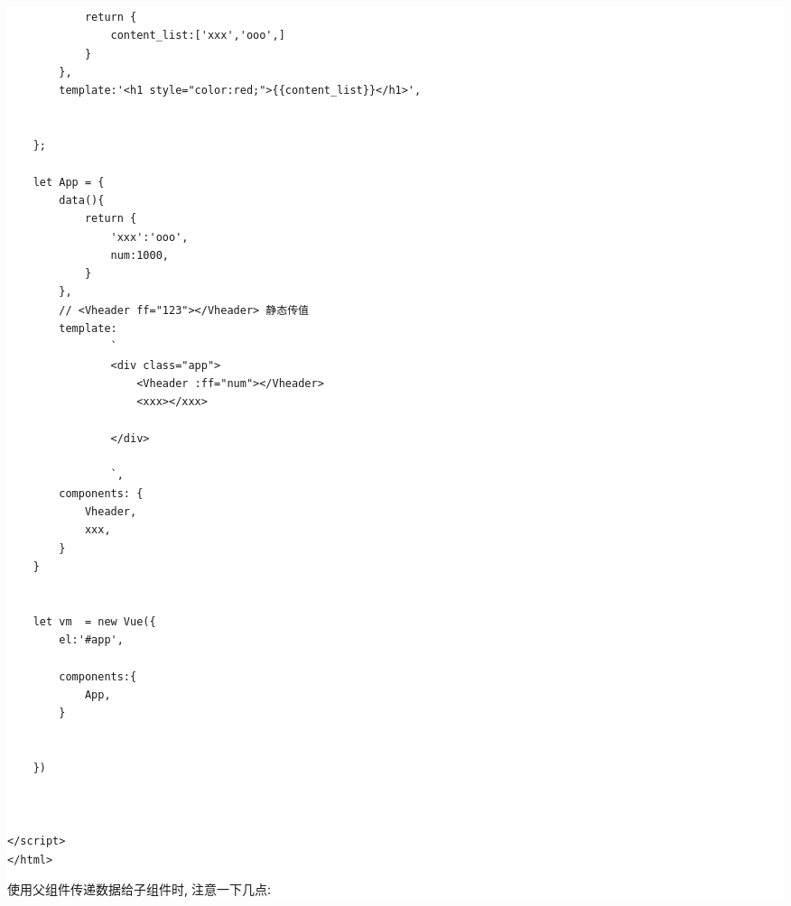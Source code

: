 ```vue
			return {
				content_list:['xxx','ooo',]
			}
		},
		template:'<h1 style="color:red;">{{content_list}}</h1>',


	};

	let App = {
		data(){
			return {
				'xxx':'ooo',
				num:1000,
			}
		},
		// <Vheader ff="123"></Vheader> 静态传值
		template:
				`
				<div class="app">
					<Vheader :ff="num"></Vheader>
					<xxx></xxx>

				</div>

				`,
		components: {
			Vheader,
			xxx,
		}
	}


	let vm  = new Vue({
		el:'#app',

		components:{
			App,
		}


	})



</script>
</html>
```



使用父组件传递数据给子组件时, 注意一下几点:
